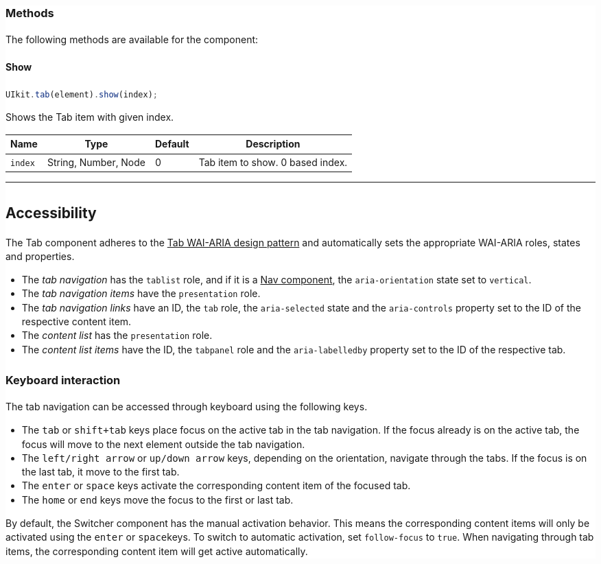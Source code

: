 ### Methods

The following methods are available for the component:

#### Show

```js
UIkit.tab(element).show(index);
```

Shows the Tab item with given index.

| Name    | Type                 | Default | Description                      |
| ------- | -------------------- | ------- | -------------------------------- |
| `index` | String, Number, Node | 0       | Tab item to show. 0 based index. |

***

## Accessibility

The Tab component adheres to the [Tab WAI-ARIA design pattern](https://www.w3.org/WAI/ARIA/apg/patterns/tabpanel/) and automatically sets the appropriate WAI-ARIA roles, states and properties.

- The *tab navigation* has the `tablist` role, and if it is a [Nav component](nav.md), the `aria-orientation` state set to `vertical`. 
- The *tab navigation items* have the `presentation` role. 
- The *tab navigation links* have an ID, the `tab` role, the `aria-selected` state and the `aria-controls` property set to the ID of the respective content item. 
- The *content list* has the `presentation` role.
- The *content list items* have the ID, the `tabpanel` role and the `aria-labelledby` property set to the ID of the respective tab.

### Keyboard interaction

The tab navigation can be accessed through keyboard using the following keys.

- The <kbd>tab</kbd> or <kbd>shift+tab</kbd> keys place focus on the active tab in the tab navigation. If the focus already is on the active tab, the focus will move to the next element outside the tab navigation. 
- The <kbd>left/right arrow</kbd> or <kbd>up/down arrow</kbd> keys, depending on the orientation, navigate through the tabs. If the focus is on the last tab, it move to the first tab.  
- The <kbd>enter</kbd> or <kbd>space</kbd> keys activate the corresponding content item of the focused tab.
- The <kbd>home</kbd> or <kbd>end</kbd> keys move the focus to the first or last tab.

By default, the Switcher component has the manual activation behavior. This means the corresponding content items will only be activated using the <kbd>enter</kbd> or <kbd>space</kbd>keys. To switch to automatic activation, set `follow-focus` to `true`. When navigating through tab items, the corresponding content item will get active automatically. 
